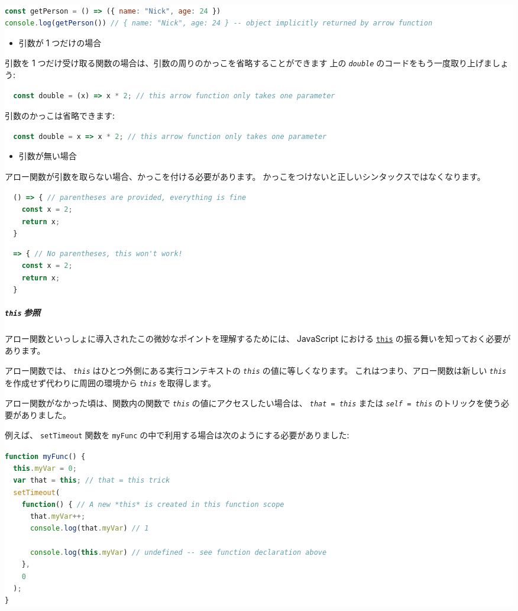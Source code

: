 ```js
const getPerson = () => ({ name: "Nick", age: 24 })
console.log(getPerson()) // { name: "Nick", age: 24 } -- object implicitly returned by arrow function
```

- 引数が 1 つだけの場合

引数を 1 つだけ受け取る関数の場合は、引数の周りのかっこを省略することができます
上の *`double`* のコードをもう一度取り上げましょう:

```js
  const double = (x) => x * 2; // this arrow function only takes one parameter
```

引数のかっこは省略できます:

```js
  const double = x => x * 2; // this arrow function only takes one parameter
```

- 引数が無い場合

アロー関数が引数を取らない場合、かっこを付ける必要があります。
かっこをつけないと正しいシンタックスではなくなります。

```js
  () => { // parentheses are provided, everything is fine
    const x = 2;
    return x;
  }
```

```js
  => { // No parentheses, this won't work!
    const x = 2;
    return x;
  }
```

##### <a name="this-reference"></a> *`this`* 参照

アロー関数といっしょに導入されたこの微妙なポイントを理解するためには、 JavaScript における [`this`](#this_def) の振る舞いを知っておく必要があります。

アロー関数では、 *`this`* はひとつ外側にある実行コンテキストの *`this`* の値に等しくなります。
これはつまり、アロー関数は新しい *`this`* を作成せず代わりに周囲の環境から *`this`* を取得します。

アロー関数がなかった頃は、関数内の関数で *`this`* の値にアクセスしたい場合は、 *`that = this`* または *`self = this`* のトリックを使う必要がありました。

例えば、 `setTimeout` 関数を `myFunc` の中で利用する場合は次のようにする必要がありました:

```js
function myFunc() {
  this.myVar = 0;
  var that = this; // that = this trick
  setTimeout(
    function() { // A new *this* is created in this function scope
      that.myVar++;
      console.log(that.myVar) // 1

      console.log(this.myVar) // undefined -- see function declaration above
    },
    0
  );
}
```
